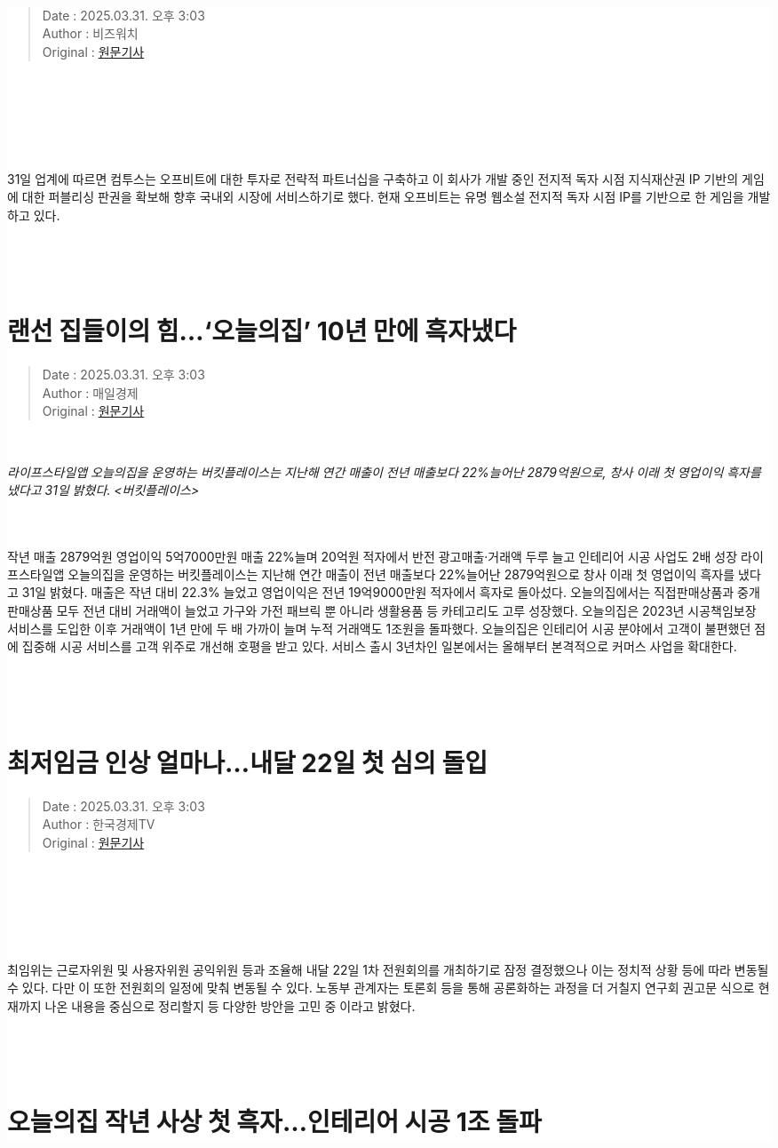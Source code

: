 > Date : 2025.03.31. 오후 3:03  
> Author : 비즈워치  
> Original : [원문기사](https://n.news.naver.com/mnews/article/648/0000034872?sid=101)  
<br/>  
  
<img alt="" class="_LAZY_LOADING _LAZY_LOADING_INIT_HIDE" src="https://imgnews.pstatic.net/image/648/2025/03/31/0000034872_001_20250331150309278.jpg?type=w860" id="img1" style="display: none;"></img>  
<br/><br/>  
  
31일 업계에 따르면 컴투스는 오프비트에 대한 투자로 전략적 파트너십을 구축하고 이 회사가 개발 중인 전지적 독자 시점 지식재산권 IP 기반의 게임에 대한 퍼블리싱 판권을 확보해 향후 국내외 시장에 서비스하기로 했다.
현재 오프비트는 유명 웹소설 전지적 독자 시점 IP를 기반으로 한 게임을 개발하고 있다.  
<br/><br/><br/>  

  
# 랜선 집들이의 힘…‘오늘의집’ 10년 만에 흑자냈다  
  
> Date : 2025.03.31. 오후 3:03  
> Author : 매일경제  
> Original : [원문기사](https://n.news.naver.com/mnews/article/009/0005468078?sid=101)  
<br/>  
  
<img alt=" 라이프스타일앱 오늘의집을 운영하는 버킷플레이스는 지난해 연간 매출이 전년 매출보다 22%늘어난 2879억원으로, 창사 이래 첫 영업이익 흑자를 냈다고 31일 밝혔다. &amp;lt;버킷플레이스&amp;gt;" class="_LAZY_LOADING _LAZY_LOADING_INIT_HIDE" src="https://imgnews.pstatic.net/image/009/2025/03/31/0005468078_001_20250331150308805.png?type=w860" id="img1" style="display: none;"></img><em class="img_desc"> 라이프스타일앱 오늘의집을 운영하는 버킷플레이스는 지난해 연간 매출이 전년 매출보다 22%늘어난 2879억원으로, 창사 이래 첫 영업이익 흑자를 냈다고 31일 밝혔다. &lt;버킷플레이스&gt;</em>  
<br/><br/>  
  
작년 매출 2879억원 영업이익 5억7000만원 매출 22%늘며 20억원 적자에서 반전 광고매출·거래액 두루 늘고 인테리어 시공 사업도 2배 성장 라이프스타일앱 오늘의집을 운영하는 버킷플레이스는 지난해 연간 매출이 전년 매출보다 22%늘어난 2879억원으로 창사 이래 첫 영업이익 흑자를 냈다고 31일 밝혔다.
매출은 작년 대비 22.3% 늘었고 영업이익은 전년 19억9000만원 적자에서 흑자로 돌아섰다.
오늘의집에서는 직접판매상품과 중개판매상품 모두 전년 대비 거래액이 늘었고 가구와 가전 패브릭 뿐 아니라 생활용품 등 카테고리도 고루 성장했다.
오늘의집은 2023년 시공책임보장 서비스를 도입한 이후 거래액이 1년 만에 두 배 가까이 늘며 누적 거래액도 1조원을 돌파했다.
오늘의집은 인테리어 시공 분야에서 고객이 불편했던 점에 집중해 시공 서비스를 고객 위주로 개선해 호평을 받고 있다.
서비스 출시 3년차인 일본에서는 올해부터 본격적으로 커머스 사업을 확대한다.  
<br/><br/><br/>  

  
# 최저임금 인상 얼마나…내달 22일 첫 심의 돌입  
  
> Date : 2025.03.31. 오후 3:03  
> Author : 한국경제TV  
> Original : [원문기사](https://n.news.naver.com/mnews/article/215/0001203980?sid=101)  
<br/>  
  
<img alt="" class="_LAZY_LOADING _LAZY_LOADING_INIT_HIDE" src="https://imgnews.pstatic.net/image/215/2025/03/31/A202503310299_1_20250331150312307.jpg?type=w860" id="img1" style="display: none;"></img>  
<br/><br/>  
  
최임위는 근로자위원 및 사용자위원 공익위원 등과 조율해 내달 22일 1차 전원회의를 개최하기로 잠정 결정했으나 이는 정치적 상황 등에 따라 변동될 수 있다.
다만 이 또한 전원회의 일정에 맞춰 변동될 수 있다.
노동부 관계자는 토론회 등을 통해 공론화하는 과정을 더 거칠지 연구회 권고문 식으로 현재까지 나온 내용을 중심으로 정리할지 등 다양한 방안을 고민 중 이라고 밝혔다.  
<br/><br/><br/>  

  
# 오늘의집 작년 사상 첫 흑자…인테리어 시공 1조 돌파  
  
